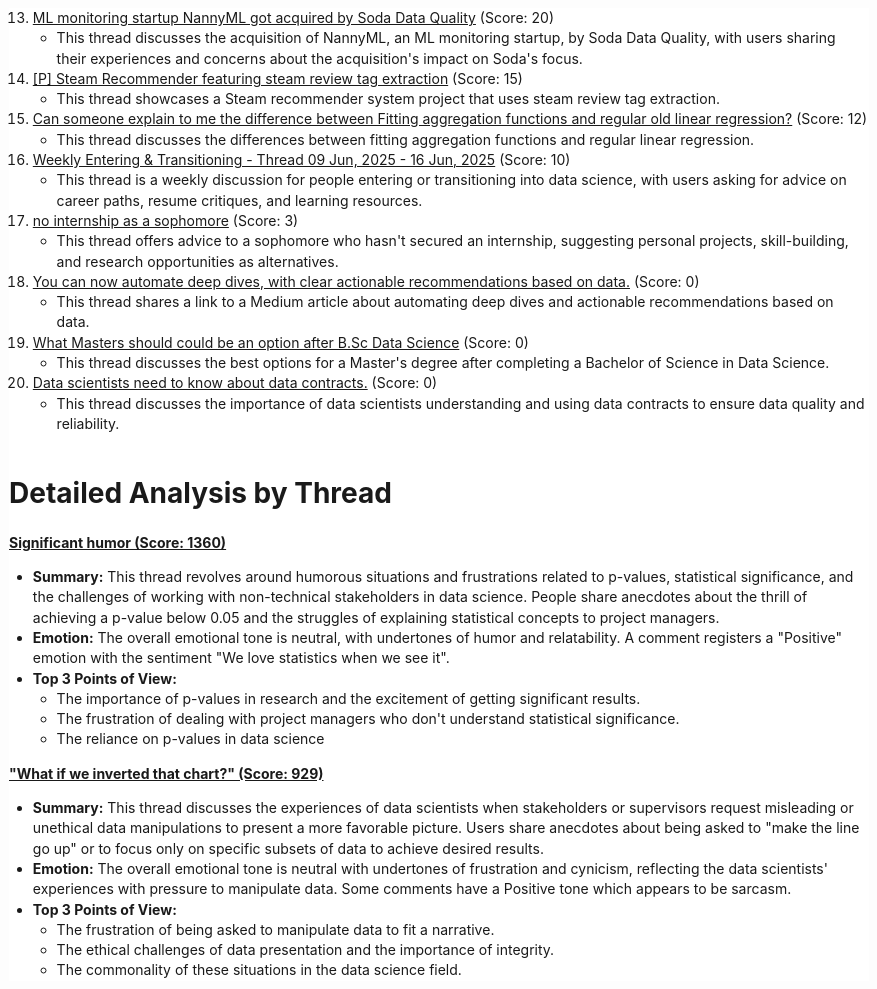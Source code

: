 13. [ML monitoring startup NannyML got acquired by Soda Data Quality](https://siliconcanals.com/brussels-soda-acquires-nannyml/) (Score: 20)
    *   This thread discusses the acquisition of NannyML, an ML monitoring startup, by Soda Data Quality, with users sharing their experiences and concerns about the acquisition's impact on Soda's focus.
14. [[P] Steam Recommender featuring steam review tag extraction](https://www.reddit.com/gallery/1l8n0ex) (Score: 15)
    *   This thread showcases a Steam recommender system project that uses steam review tag extraction.
15. [Can someone explain to me the difference between Fitting aggregation functions and regular old linear regression?](https://www.reddit.com/r/datascience/comments/1l7knce/can_someone_explain_to_me_the_difference_between/) (Score: 12)
    *   This thread discusses the differences between fitting aggregation functions and regular linear regression.
16. [Weekly Entering & Transitioning - Thread 09 Jun, 2025 - 16 Jun, 2025](https://www.reddit.com/r/datascience/comments/1l6vciq/weekly_entering_transitioning_thread_09_jun_2025/) (Score: 10)
    *   This thread is a weekly discussion for people entering or transitioning into data science, with users asking for advice on career paths, resume critiques, and learning resources.
17. [no internship as a sophomore](https://www.reddit.com/r/datascience/comments/1l89f9z/no_internship_as_a_sophomore/) (Score: 3)
    *   This thread offers advice to a sophomore who hasn't secured an internship, suggesting personal projects, skill-building, and research opportunities as alternatives.
18. [You can now automate deep dives, with clear actionable recommendations based on data.](https://medium.com/firebird-technologies/deep-analysis-your-new-superpower-for-insight-6a9244350a83) (Score: 0)
    *   This thread shares a link to a Medium article about automating deep dives and actionable recommendations based on data.
19. [What Masters should could be an option after B.Sc Data Science](https://www.reddit.com/r/datascience/comments/1l7spck/what_masters_should_could_be_an_option_after_bsc/) (Score: 0)
    *   This thread discusses the best options for a Master's degree after completing a Bachelor of Science in Data Science.
20. [Data scientists need to know about data contracts.](https://www.reddit.com/r/datascience/comments/1l8xqgf/data_scientists_need_to_know_about_data_contracts/) (Score: 0)
    *   This thread discusses the importance of data scientists understanding and using data contracts to ensure data quality and reliability.

# Detailed Analysis by Thread
**[ Significant humor (Score: 1360)](https://i.redd.it/dztfywc2wj6f1.jpeg)**
*   **Summary:**  This thread revolves around humorous situations and frustrations related to p-values, statistical significance, and the challenges of working with non-technical stakeholders in data science. People share anecdotes about the thrill of achieving a p-value below 0.05 and the struggles of explaining statistical concepts to project managers.
*   **Emotion:** The overall emotional tone is neutral, with undertones of humor and relatability. A comment registers a "Positive" emotion with the sentiment "We love statistics when we see it".
*   **Top 3 Points of View:**
    *   The importance of p-values in research and the excitement of getting significant results.
    *   The frustration of dealing with project managers who don't understand statistical significance.
    *   The reliance on p-values in data science

**[ "What if we inverted that chart?" (Score: 929)](https://i.redd.it/ens3q2p02y5f1.png)**
*  **Summary:**  This thread discusses the experiences of data scientists when stakeholders or supervisors request misleading or unethical data manipulations to present a more favorable picture. Users share anecdotes about being asked to "make the line go up" or to focus only on specific subsets of data to achieve desired results.
*  **Emotion:** The overall emotional tone is neutral with undertones of frustration and cynicism, reflecting the data scientists' experiences with pressure to manipulate data. Some comments have a Positive tone which appears to be sarcasm.
*  **Top 3 Points of View:**
    *  The frustration of being asked to manipulate data to fit a narrative.
    *  The ethical challenges of data presentation and the importance of integrity.
    *  The commonality of these situations in the data science field.
